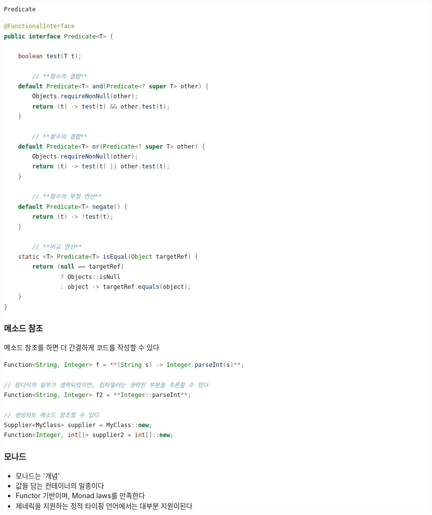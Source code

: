 `Predicate`

```java
@FunctionalInterface
public interface Predicate<T> {

    boolean test(T t);

		// **함수의 결합**
    default Predicate<T> and(Predicate<? super T> other) {
        Objects.requireNonNull(other);
        return (t) -> test(t) && other.test(t);
    }

		// **함수의 결합**
    default Predicate<T> or(Predicate<? super T> other) {
        Objects.requireNonNull(other);
        return (t) -> test(t) || other.test(t);
    }

		// **함수의 부정 연산**
    default Predicate<T> negate() {
        return (t) -> !test(t);
    }

		// **비교 연산**
    static <T> Predicate<T> isEqual(Object targetRef) {
        return (null == targetRef)
                ? Objects::isNull
                : object -> targetRef.equals(object);
    }
}
```

### 메소드 참조

메소드 참조를 하면 더 간결하게 코드를 작성할 수 있다

```java
Function<String, Integer> f = **(String s) -> Integer.parseInt(s)**;

// 람다식의 일부가 생략되었지만, 컴파일러는 생략된 부분을 추론할 수 있다
Function<String, Integer> f2 = **Integer::parseInt**;

// 생성자도 메소드 참조할 수 있다
Supplier<MyClass> supplier = MyClass::new;
Function<Integer, int[]> supplier2 = int[]::new;
```

### **모나드**

- 모나드는 '개념'
- 값을 담는 컨테이너의 일종이다
- Functor 기반이며, Monad laws를 만족한다
- 제네릭을 지원하는 정적 타이핑 언어에서는 대부분 지원이된다
